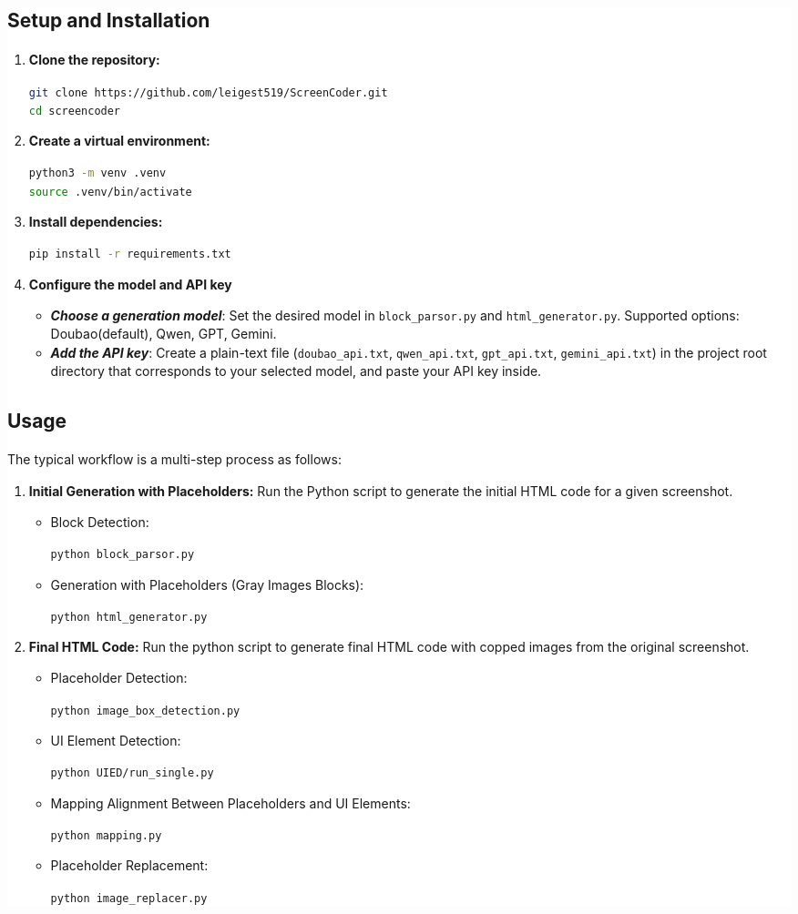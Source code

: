 ## Setup and Installation

1.  **Clone the repository:**
    ```bash
    git clone https://github.com/leigest519/ScreenCoder.git
    cd screencoder
    ```

2.  **Create a virtual environment:**
    ```bash
    python3 -m venv .venv
    source .venv/bin/activate
    ```

3.  **Install dependencies:**
    ```bash
    pip install -r requirements.txt
    ```
4. **Configure the model and API key**
    - ***Choose a generation model***: Set the desired model in `block_parsor.py` and `html_generator.py`. Supported options: Doubao(default), Qwen, GPT, Gemini.
    - ***Add the API key***: Create a plain-text file (`doubao_api.txt`, `qwen_api.txt`, `gpt_api.txt`, `gemini_api.txt`) in the project root directory that corresponds to your selected model, and paste your API key inside.

## Usage

The typical workflow is a multi-step process as follows:

1.  **Initial Generation with Placeholders:**
    Run the Python script to generate the initial HTML code for a given screenshot.
    - Block Detection:
      ```bash
      python block_parsor.py
      ```
    - Generation with Placeholders (Gray Images Blocks):
      ```bash
      python html_generator.py
      ```

2.  **Final HTML Code:**
    Run the python script to generate final HTML code with copped images from the original screenshot.
    - Placeholder Detection:
      ```bash
      python image_box_detection.py
      ```
    - UI Element Detection:
      ```bash
      python UIED/run_single.py
      ```
    - Mapping Alignment Between Placeholders and UI Elements:
      ```bash
      python mapping.py
      ```
    - Placeholder Replacement:
      ```bash
      python image_replacer.py
      ```
